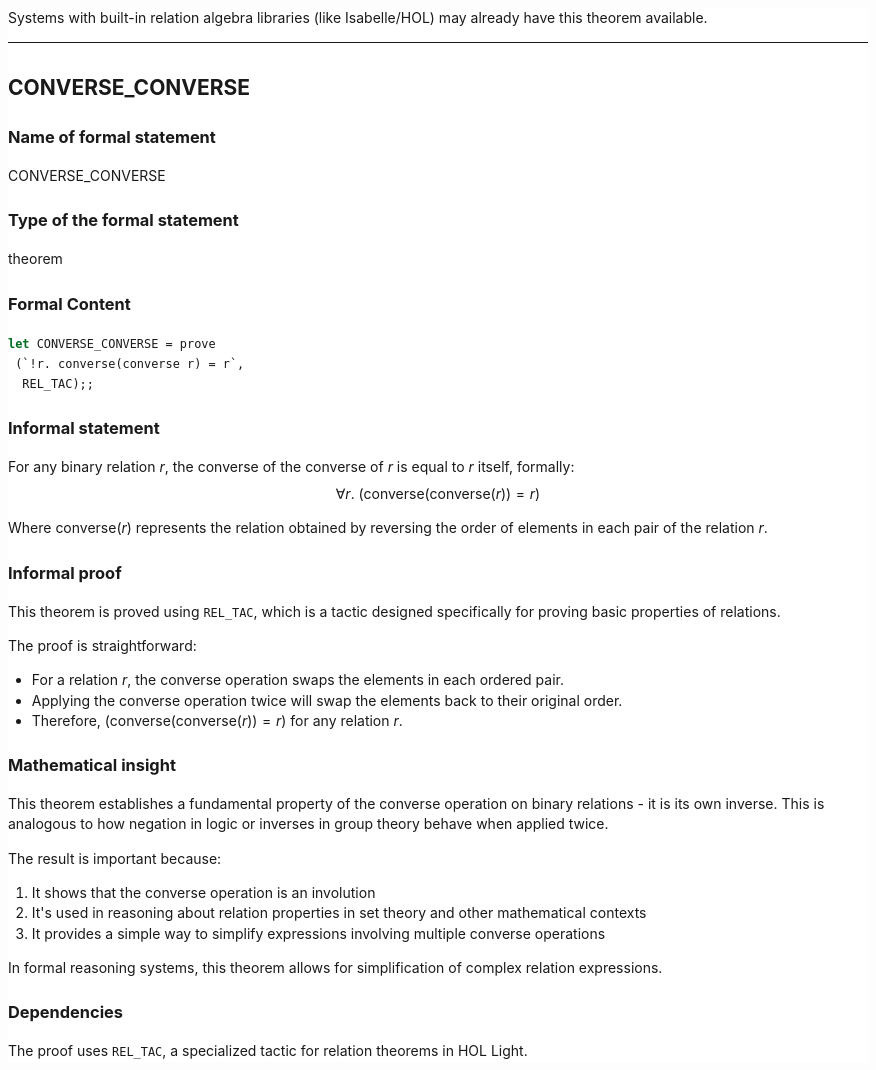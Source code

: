 Systems with built-in relation algebra libraries (like Isabelle/HOL) may already have this theorem available.

---

## CONVERSE_CONVERSE

### Name of formal statement
CONVERSE_CONVERSE

### Type of the formal statement
theorem

### Formal Content
```ocaml
let CONVERSE_CONVERSE = prove
 (`!r. converse(converse r) = r`,
  REL_TAC);;
```

### Informal statement
For any binary relation $r$, the converse of the converse of $r$ is equal to $r$ itself, formally:
$$\forall r.\ (\text{converse}(\text{converse}(r)) = r)$$

Where $\text{converse}(r)$ represents the relation obtained by reversing the order of elements in each pair of the relation $r$.

### Informal proof
This theorem is proved using `REL_TAC`, which is a tactic designed specifically for proving basic properties of relations. 

The proof is straightforward:
- For a relation $r$, the converse operation swaps the elements in each ordered pair.
- Applying the converse operation twice will swap the elements back to their original order.
- Therefore, $(\text{converse}(\text{converse}(r)) = r)$ for any relation $r$.

### Mathematical insight
This theorem establishes a fundamental property of the converse operation on binary relations - it is its own inverse. This is analogous to how negation in logic or inverses in group theory behave when applied twice.

The result is important because:
1. It shows that the converse operation is an involution
2. It's used in reasoning about relation properties in set theory and other mathematical contexts
3. It provides a simple way to simplify expressions involving multiple converse operations

In formal reasoning systems, this theorem allows for simplification of complex relation expressions.

### Dependencies
The proof uses `REL_TAC`, a specialized tactic for relation theorems in HOL Light.
